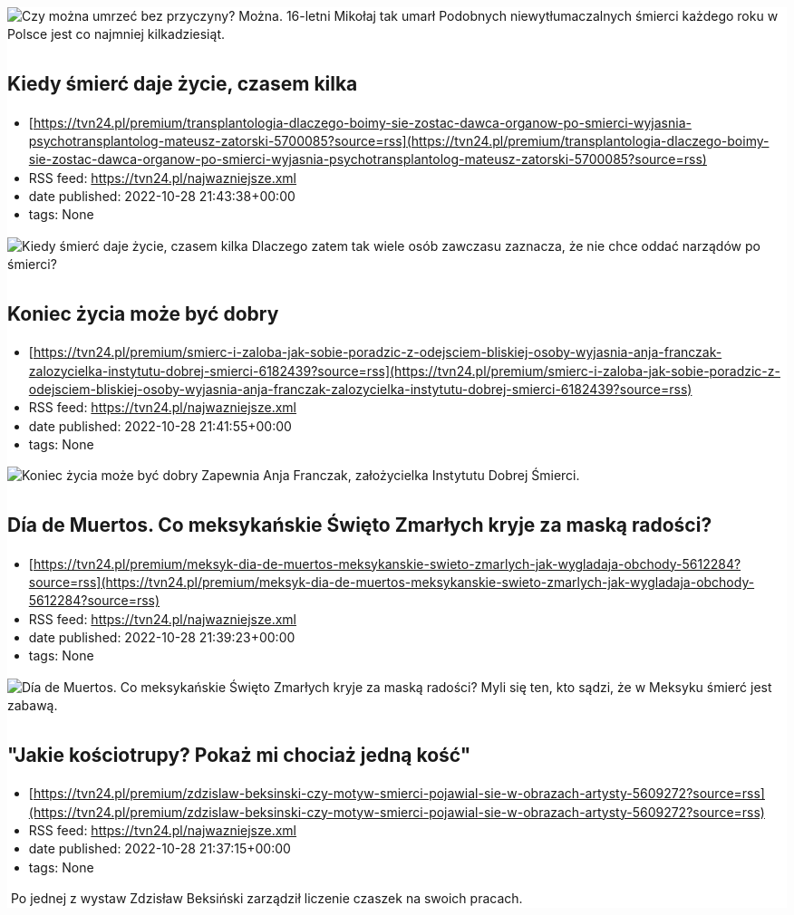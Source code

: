 <img alt="Czy można umrzeć bez przyczyny? Można. 16-letni Mikołaj tak umarł" src="https://tvn24.pl/najnowsze/cdn-zdjecie-4vye96-dr-bogdan-lach-kazda-niewyjasniona-smierc-to-blizna-dla-psychiki-bliskich-taka-ktora-nie-chce-sie-zagoic-5609368/alternates/LANDSCAPE_1280" />
    Podobnych niewytłumaczalnych śmierci każdego roku w Polsce jest co najmniej kilkadziesiąt.

## Kiedy śmierć daje życie, czasem kilka
 - [https://tvn24.pl/premium/transplantologia-dlaczego-boimy-sie-zostac-dawca-organow-po-smierci-wyjasnia-psychotransplantolog-mateusz-zatorski-5700085?source=rss](https://tvn24.pl/premium/transplantologia-dlaczego-boimy-sie-zostac-dawca-organow-po-smierci-wyjasnia-psychotransplantolog-mateusz-zatorski-5700085?source=rss)
 - RSS feed: https://tvn24.pl/najwazniejsze.xml
 - date published: 2022-10-28 21:43:38+00:00
 - tags: None

<img alt="Kiedy śmierć daje życie, czasem kilka" src="https://tvn24.pl/najnowsze/cdn-zdjecie-kyq9ld-pan-franciszek-z-wnuczka-6184936/alternates/LANDSCAPE_1280" />
    Dlaczego zatem tak wiele osób zawczasu zaznacza, że nie chce oddać narządów po śmierci?

## Koniec życia może być dobry
 - [https://tvn24.pl/premium/smierc-i-zaloba-jak-sobie-poradzic-z-odejsciem-bliskiej-osoby-wyjasnia-anja-franczak-zalozycielka-instytutu-dobrej-smierci-6182439?source=rss](https://tvn24.pl/premium/smierc-i-zaloba-jak-sobie-poradzic-z-odejsciem-bliskiej-osoby-wyjasnia-anja-franczak-zalozycielka-instytutu-dobrej-smierci-6182439?source=rss)
 - RSS feed: https://tvn24.pl/najwazniejsze.xml
 - date published: 2022-10-28 21:41:55+00:00
 - tags: None

<img alt="Koniec życia może być dobry" src="https://tvn24.pl/najnowsze/cdn-zdjecie-2o9e1y-gettyimages-1244279131-6185118/alternates/LANDSCAPE_1280" />
    Zapewnia Anja Franczak, założycielka Instytutu Dobrej Śmierci.

## Día de Muertos. Co meksykańskie Święto Zmarłych kryje za maską radości?
 - [https://tvn24.pl/premium/meksyk-dia-de-muertos-meksykanskie-swieto-zmarlych-jak-wygladaja-obchody-5612284?source=rss](https://tvn24.pl/premium/meksyk-dia-de-muertos-meksykanskie-swieto-zmarlych-jak-wygladaja-obchody-5612284?source=rss)
 - RSS feed: https://tvn24.pl/najwazniejsze.xml
 - date published: 2022-10-28 21:39:23+00:00
 - tags: None

<img alt="Día de Muertos. Co meksykańskie Święto Zmarłych kryje za maską radości?" src="https://tvn24.pl/najnowsze/cdn-zdjecie-ey197y-niewielka-parada-w-miejscowosci-guanajuato-5612334/alternates/LANDSCAPE_1280" />
    Myli się ten, kto sądzi, że w Meksyku śmierć jest zabawą.

## "Jakie kościotrupy? Pokaż mi chociaż jedną kość"
 - [https://tvn24.pl/premium/zdzislaw-beksinski-czy-motyw-smierci-pojawial-sie-w-obrazach-artysty-5609272?source=rss](https://tvn24.pl/premium/zdzislaw-beksinski-czy-motyw-smierci-pojawial-sie-w-obrazach-artysty-5609272?source=rss)
 - RSS feed: https://tvn24.pl/najwazniejsze.xml
 - date published: 2022-10-28 21:37:15+00:00
 - tags: None

<img alt="" src="https://tvn24.pl/najnowsze/cdn-zdjecie-g3tpcr-zdzislaw-beksinski-w-swojej-pracowni-na-warszawskim-sluzewie-2002-rok-5634560/alternates/LANDSCAPE_1280" />
    Po jednej z wystaw Zdzisław Beksiński zarządził liczenie czaszek na swoich pracach.
